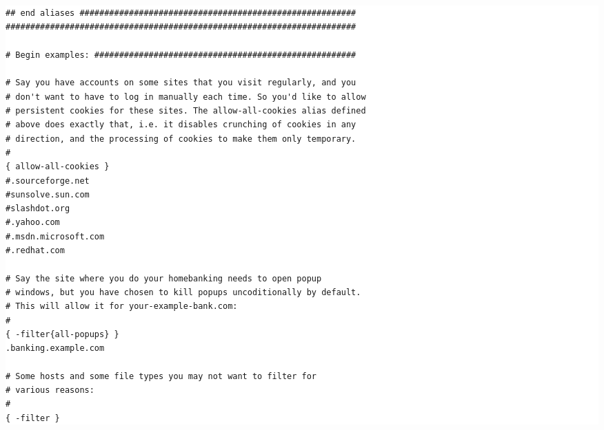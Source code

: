 	## end aliases ########################################################
	#######################################################################

	# Begin examples: #####################################################

	# Say you have accounts on some sites that you visit regularly, and you
	# don't want to have to log in manually each time. So you'd like to allow
	# persistent cookies for these sites. The allow-all-cookies alias defined
	# above does exactly that, i.e. it disables crunching of cookies in any
	# direction, and the processing of cookies to make them only temporary.
	#
	{ allow-all-cookies }
	#.sourceforge.net
	#sunsolve.sun.com
	#slashdot.org
	#.yahoo.com
	#.msdn.microsoft.com
	#.redhat.com

	# Say the site where you do your homebanking needs to open popup
	# windows, but you have chosen to kill popups uncoditionally by default.
	# This will allow it for your-example-bank.com:
	#
	{ -filter{all-popups} }
	.banking.example.com

	# Some hosts and some file types you may not want to filter for
	# various reasons:
	#
	{ -filter }
